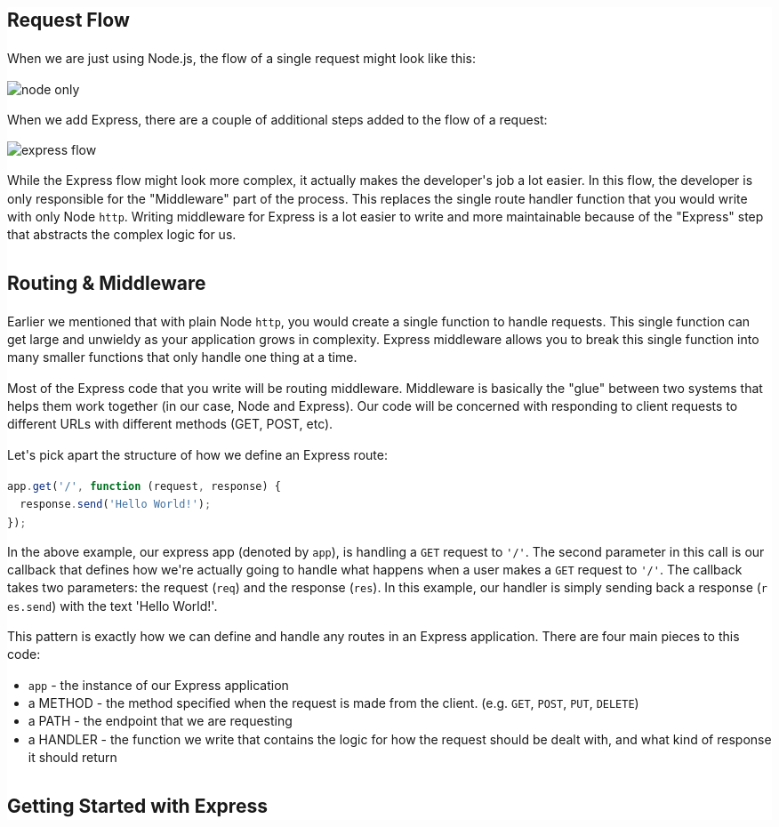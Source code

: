 ## Request Flow
When we are just using Node.js, the flow of a single request might look like this:

![node only][node-only-flow]

When we add Express, there are a couple of additional steps added to the flow of a request:

![express flow][express-flow]

While the Express flow might look more complex, it actually makes the developer's job a lot easier. In this flow, the developer is only responsible for the "Middleware" part of the process. This replaces the single route handler function that you would write with only Node `http`. Writing middleware for Express is a lot easier to write and more maintainable because of the "Express" step that abstracts the complex logic for us.

[node-only-flow]: /assets/images/lessons/express/node-only-flow.png
[express-flow]: /assets/images/lessons/express/express-flow.png

## Routing & Middleware

Earlier we mentioned that with plain Node `http`, you would create a single function to handle requests. This single function can get large and unwieldy as your application grows in complexity. Express middleware allows you to break this single function into many smaller functions that only handle one thing at a time.

Most of the Express code that you write will be routing middleware. Middleware is basically the "glue" between two systems that helps them work together (in our case, Node and Express). Our code will be concerned with responding to client requests to different URLs with different methods (GET, POST, etc).

Let's pick apart the structure of how we define an Express route:

```javascript
app.get('/', function (request, response) {
  response.send('Hello World!');
});
```

In the above example, our express app (denoted by `app`), is handling a `GET` request to `'/'`. The second parameter in this call is our callback that defines how we're actually going to handle what happens when a user makes a `GET` request to `'/'`. The callback takes two parameters: the request (`req`) and the response (`res`). In this example, our handler is simply sending back a response (`res.send`) with the text 'Hello World!'.

This pattern is exactly how we can define and handle any routes in an Express application. There are four main pieces to this code:

* `app` - the instance of our Express application
* a METHOD - the method specified when the request is made from the client. (e.g. `GET`, `POST`, `PUT`, `DELETE`)
* a PATH - the endpoint that we are requesting
* a HANDLER - the function we write that contains the logic for how the request should be dealt with, and what kind of response it should return

## Getting Started with Express
